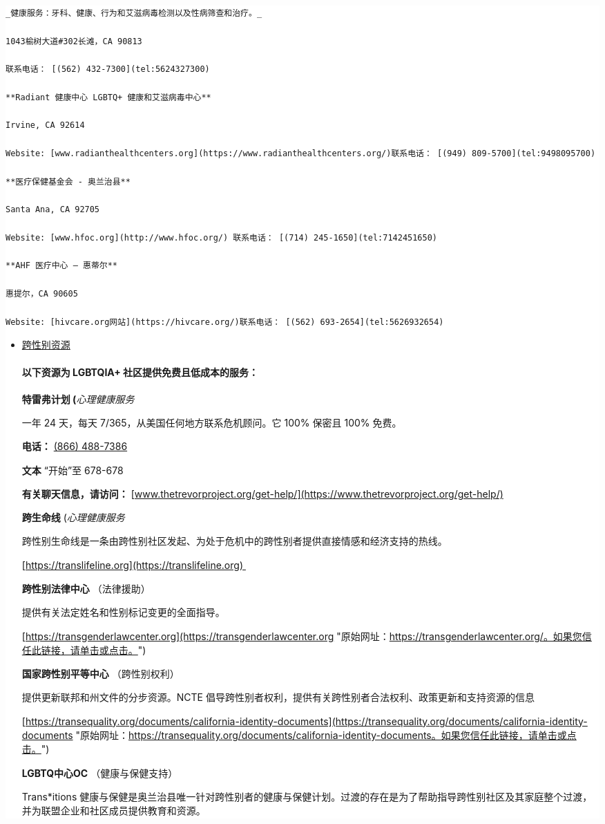     _健康服务：牙科、健康、行为和艾滋病毒检测以及性病筛查和治疗。_
    
    1043榆树大道#302长滩，CA 90813
    
    联系电话： [(562) 432-7300](tel:5624327300)
    
    **Radiant 健康中心 LGBTQ+ 健康和艾滋病毒中心**
    
    Irvine, CA 92614
    
    Website: [www.radianthealthcenters.org](https://www.radianthealthcenters.org/)联系电话： [(949) 809-5700](tel:9498095700)
    
    **医疗保健基金会 - 奥兰治县**
    
    Santa Ana, CA 92705
    
    Website: [www.hfoc.org](http://www.hfoc.org/) 联系电话： [(714) 245-1650](tel:7142451650)
    
    **AHF 医疗中心 – 惠蒂尔**
    
    惠提尔，CA 90605
    
    Website: [hivcare.org网站](https://hivcare.org/)联系电话： [(562) 693-2654](tel:5626932654)
    
- [跨性别资源](#)
    
    #### 以下资源为 LGBTQIA+ 社区提供免费且低成本的服务：
    
    **特雷弗计划 (**_心理健康服务_
    
    一年 24 天，每天 7/365，从美国任何地方联系危机顾问。它 100% 保密且 100% 免费。
    
    **电话：** [(866) 488-7386](tel:8664887386)
    
    **文本** “开始”至 678-678
    
    **有关聊天信息，请访问：** [www.thetrevorproject.org/get-help/](https://www.thetrevorproject.org/get-help/)
    
    **跨生命线** (_心理健康服务_
    
    跨性别生命线是一条由跨性别社区发起、为处于危机中的跨性别者提供直接情感和经济支持的热线。 
    
    [https://translifeline.org](https://translifeline.org) 
    
    **跨性别法律中心** （法律援助）
    
    提供有关法定姓名和性别标记变更的全面指导。
    
    [https://transgenderlawcenter.org](https://transgenderlawcenter.org "原始网址：https://transgenderlawcenter.org/。如果您信任此链接，请单击或点击。")
    
    **国家跨性别平等中心** （跨性别权利）
    
    提供更新联邦和州文件的分步资源。NCTE 倡导跨性别者权利，提供有关跨性别者合法权利、政策更新和支持资源的信息
    
    [https://transequality.org/documents/california-identity-documents](https://transequality.org/documents/california-identity-documents "原始网址：https://transequality.org/documents/california-identity-documents。如果您信任此链接，请单击或点击。")
    
    **LGBTQ中心OC** （健康与保健支持）
    
    Trans*itions 健康与保健是奥兰治县唯一针对跨性别者的健康与保健计划。过渡的存在是为了帮助指导跨性别社区及其家庭整个过渡，并为联盟企业和社区成员提供教育和资源。
    